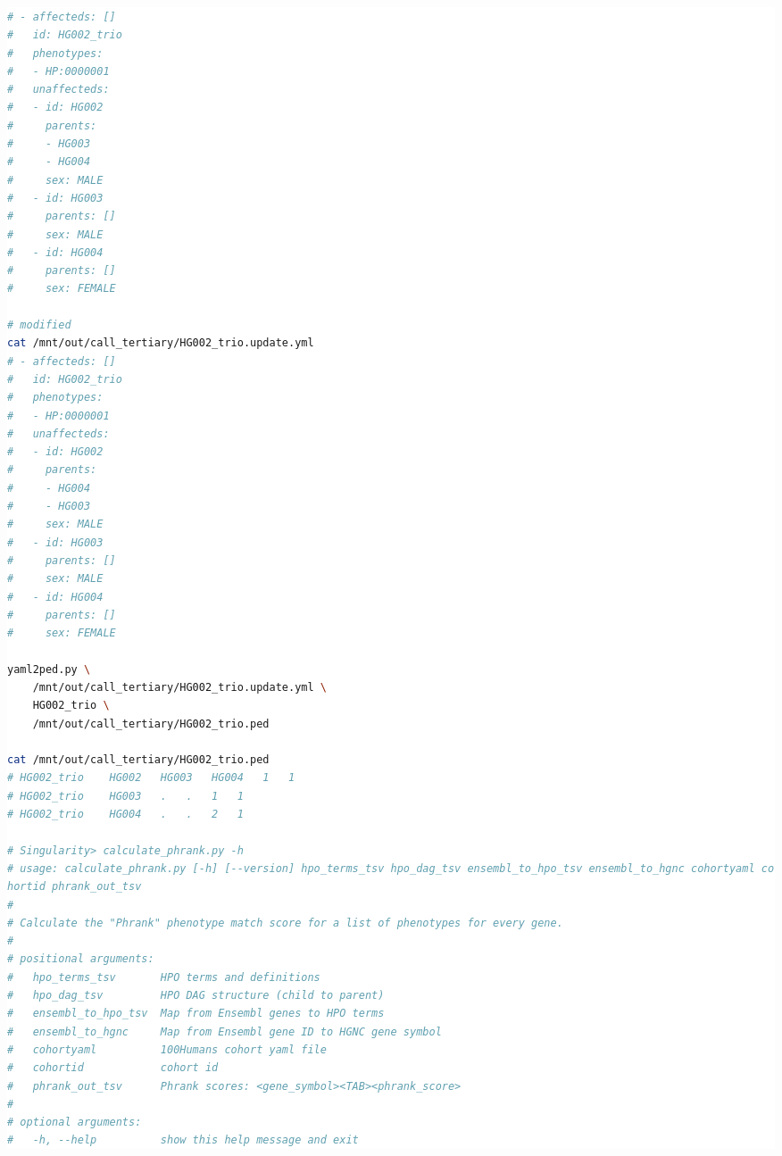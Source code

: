 ```bash
# - affecteds: []
#   id: HG002_trio
#   phenotypes:
#   - HP:0000001
#   unaffecteds:
#   - id: HG002
#     parents:
#     - HG003
#     - HG004
#     sex: MALE
#   - id: HG003
#     parents: []
#     sex: MALE
#   - id: HG004
#     parents: []
#     sex: FEMALE

# modified
cat /mnt/out/call_tertiary/HG002_trio.update.yml 
# - affecteds: []
#   id: HG002_trio
#   phenotypes:
#   - HP:0000001
#   unaffecteds:
#   - id: HG002
#     parents:
#     - HG004
#     - HG003
#     sex: MALE
#   - id: HG003
#     parents: []
#     sex: MALE
#   - id: HG004
#     parents: []
#     sex: FEMALE

yaml2ped.py \
	/mnt/out/call_tertiary/HG002_trio.update.yml \
	HG002_trio \
	/mnt/out/call_tertiary/HG002_trio.ped

cat /mnt/out/call_tertiary/HG002_trio.ped
# HG002_trio	HG002	HG003	HG004	1	1
# HG002_trio	HG003	.	.	1	1
# HG002_trio	HG004	.	.	2	1

# Singularity> calculate_phrank.py -h
# usage: calculate_phrank.py [-h] [--version] hpo_terms_tsv hpo_dag_tsv ensembl_to_hpo_tsv ensembl_to_hgnc cohortyaml cohortid phrank_out_tsv
# 
# Calculate the "Phrank" phenotype match score for a list of phenotypes for every gene.
# 
# positional arguments:
#   hpo_terms_tsv       HPO terms and definitions
#   hpo_dag_tsv         HPO DAG structure (child to parent)
#   ensembl_to_hpo_tsv  Map from Ensembl genes to HPO terms
#   ensembl_to_hgnc     Map from Ensembl gene ID to HGNC gene symbol
#   cohortyaml          100Humans cohort yaml file
#   cohortid            cohort id
#   phrank_out_tsv      Phrank scores: <gene_symbol><TAB><phrank_score>
# 
# optional arguments:
#   -h, --help          show this help message and exit
```